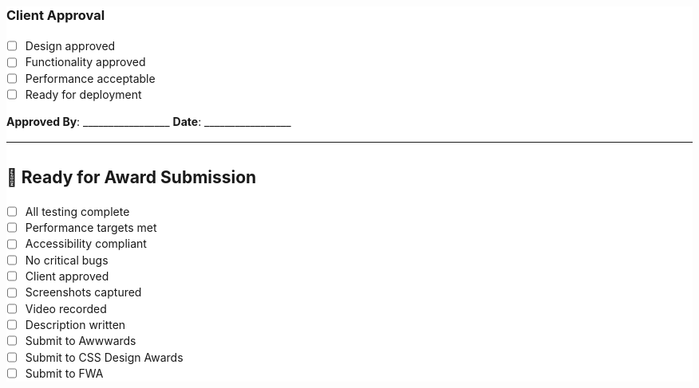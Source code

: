 ### Client Approval
- [ ] Design approved
- [ ] Functionality approved
- [ ] Performance acceptable
- [ ] Ready for deployment

**Approved By**: _________________
**Date**: _________________

---

## 🚀 Ready for Award Submission

- [ ] All testing complete
- [ ] Performance targets met
- [ ] Accessibility compliant
- [ ] No critical bugs
- [ ] Client approved
- [ ] Screenshots captured
- [ ] Video recorded
- [ ] Description written
- [ ] Submit to Awwwards
- [ ] Submit to CSS Design Awards
- [ ] Submit to FWA
